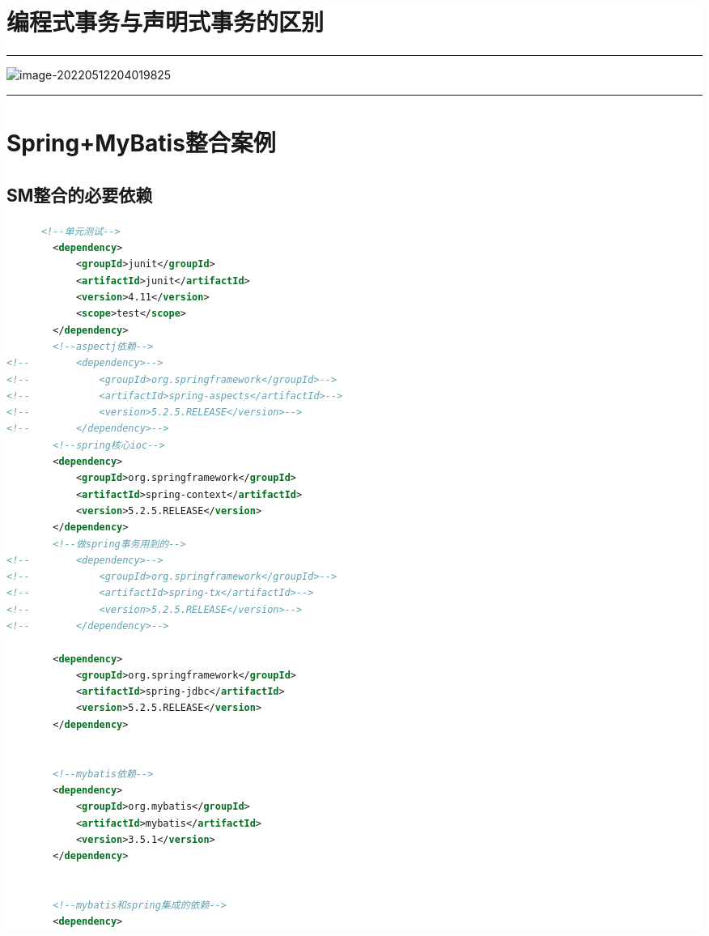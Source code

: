 



# 编程式事务与声明式事务的区别

---

![image-20220512204019825](https://cdn.jsdelivr.net/gh/fgcy-333/gitnote-images/2022/8/26image-20220512204019825.png)

---







# Spring+MyBatis整合案例

## SM整合的必要依赖

~~~xml
      <!--单元测试-->
        <dependency>
            <groupId>junit</groupId>
            <artifactId>junit</artifactId>
            <version>4.11</version>
            <scope>test</scope>
        </dependency>
        <!--aspectj依赖-->
<!--        <dependency>-->
<!--            <groupId>org.springframework</groupId>-->
<!--            <artifactId>spring-aspects</artifactId>-->
<!--            <version>5.2.5.RELEASE</version>-->
<!--        </dependency>-->
        <!--spring核心ioc-->
        <dependency>
            <groupId>org.springframework</groupId>
            <artifactId>spring-context</artifactId>
            <version>5.2.5.RELEASE</version>
        </dependency>
        <!--做spring事务用到的-->
<!--        <dependency>-->
<!--            <groupId>org.springframework</groupId>-->
<!--            <artifactId>spring-tx</artifactId>-->
<!--            <version>5.2.5.RELEASE</version>-->
<!--        </dependency>-->

        <dependency>
            <groupId>org.springframework</groupId>
            <artifactId>spring-jdbc</artifactId>
            <version>5.2.5.RELEASE</version>
        </dependency>


        <!--mybatis依赖-->
        <dependency>
            <groupId>org.mybatis</groupId>
            <artifactId>mybatis</artifactId>
            <version>3.5.1</version>
        </dependency>


        <!--mybatis和spring集成的依赖-->
        <dependency>
~~~